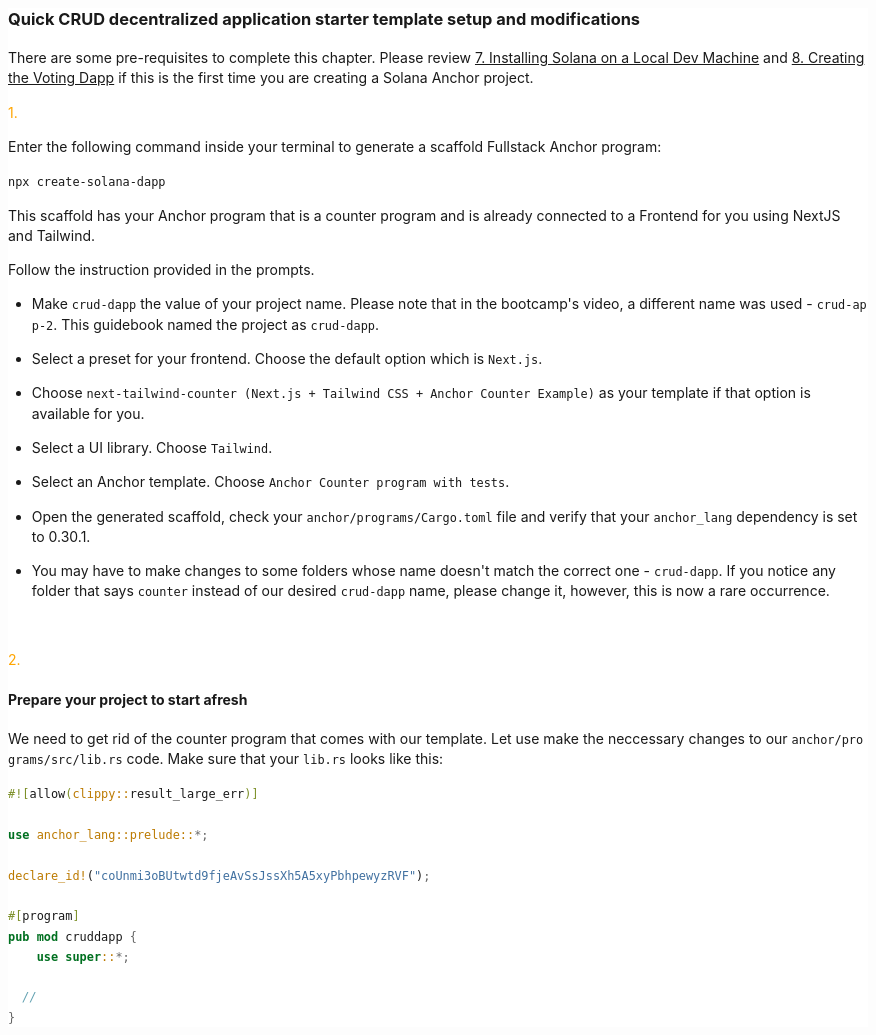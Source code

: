<h3>Quick CRUD decentralized application starter template setup and modifications</h3>

There are some pre-requisites to complete this chapter. Please review [7. Installing Solana on a Local Dev Machine](7.%20Installing%20Solana%20on%20a%20Local%20Dev%20Machine.md) and [8. Creating the Voting Dapp](./8.%20Creating%20the%20Voting%20Dapp.md) if this is the first time you are creating a Solana Anchor project.

<span style="color: orange;">1.</span>

Enter the following command inside your terminal to generate a scaffold Fullstack Anchor program:

```bash
npx create-solana-dapp
```

This scaffold has your Anchor program that is a counter program and is already connected to a Frontend for you using NextJS and Tailwind.

Follow the instruction provided in the prompts.

- Make `crud-dapp` the value of your project name. Please note that in the bootcamp's video, a different name was used - `crud-app-2`. This guidebook named the project as `crud-dapp`.

- Select a preset for your frontend. Choose the default option which is `Next.js`.

- Choose `next-tailwind-counter (Next.js + Tailwind CSS + Anchor Counter Example)` as your template if that option is available for you.

- Select a UI library. Choose `Tailwind`.

- Select an Anchor template. Choose `Anchor Counter program with tests`.

- Open the generated scaffold, check your `anchor/programs/Cargo.toml` file and verify that your `anchor_lang` dependency is set to 0.30.1.

- You may have to make changes to some folders whose name doesn't match the correct one - `crud-dapp`. If you notice any folder that says `counter` instead of our desired `crud-dapp` name, please change it, however, this is now a rare occurrence.

<br/>

<span style="color: orange;">2.</span>

#### Prepare your project to start afresh

We need to get rid of the counter program that comes with our template. Let use make the neccessary changes to our `anchor/programs/src/lib.rs` code. Make sure that your `lib.rs` looks like this:

```rs
#![allow(clippy::result_large_err)]

use anchor_lang::prelude::*;

declare_id!("coUnmi3oBUtwtd9fjeAvSsJssXh5A5xyPbhpewyzRVF");

#[program]
pub mod cruddapp {
    use super::*;

  //
}

```
